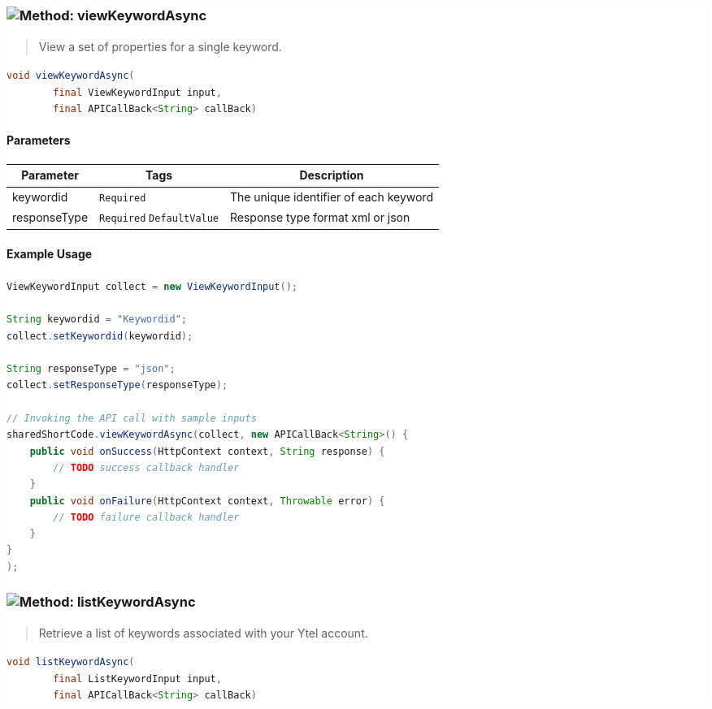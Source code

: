 
### <a name="view_keyword_async"></a>![Method: ](https://apidocs.io/img/method.png "ytel.controllers.SharedShortCodeController.viewKeywordAsync") viewKeywordAsync

> View a set of properties for a single keyword.


```java
void viewKeywordAsync(
        final ViewKeywordInput input,
        final APICallBack<String> callBack)
```

#### Parameters

| Parameter | Tags | Description |
|-----------|------|-------------|
| keywordid |  ``` Required ```  | The unique identifier of each keyword |
| responseType |  ``` Required ```  ``` DefaultValue ```  | Response type format xml or json |


#### Example Usage

```java
ViewKeywordInput collect = new ViewKeywordInput();

String keywordid = "Keywordid";
collect.setKeywordid(keywordid);

String responseType = "json";
collect.setResponseType(responseType);

// Invoking the API call with sample inputs
sharedShortCode.viewKeywordAsync(collect, new APICallBack<String>() {
    public void onSuccess(HttpContext context, String response) {
        // TODO success callback handler
    }
    public void onFailure(HttpContext context, Throwable error) {
        // TODO failure callback handler
    }
}
);

```


### <a name="list_keyword_async"></a>![Method: ](https://apidocs.io/img/method.png "ytel.controllers.SharedShortCodeController.listKeywordAsync") listKeywordAsync

> Retrieve a list of keywords associated with your Ytel account.


```java
void listKeywordAsync(
        final ListKeywordInput input,
        final APICallBack<String> callBack)
```
